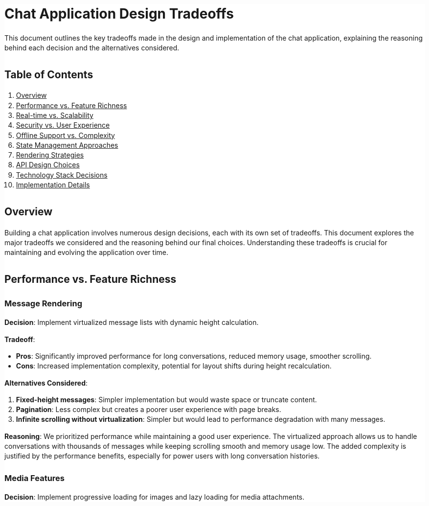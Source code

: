 # Chat Application Design Tradeoffs

This document outlines the key tradeoffs made in the design and implementation of the chat application, explaining the reasoning behind each decision and the alternatives considered.

## Table of Contents

1. [Overview](#overview)
2. [Performance vs. Feature Richness](#performance-vs-feature-richness)
3. [Real-time vs. Scalability](#real-time-vs-scalability)
4. [Security vs. User Experience](#security-vs-user-experience)
5. [Offline Support vs. Complexity](#offline-support-vs-complexity)
6. [State Management Approaches](#state-management-approaches)
7. [Rendering Strategies](#rendering-strategies)
8. [API Design Choices](#api-design-choices)
9. [Technology Stack Decisions](#technology-stack-decisions)
10. [Implementation Details](#implementation-details)

## Overview

Building a chat application involves numerous design decisions, each with its own set of tradeoffs. This document explores the major tradeoffs we considered and the reasoning behind our final choices. Understanding these tradeoffs is crucial for maintaining and evolving the application over time.

## Performance vs. Feature Richness

### Message Rendering

**Decision**: Implement virtualized message lists with dynamic height calculation.

**Tradeoff**:
- **Pros**: Significantly improved performance for long conversations, reduced memory usage, smoother scrolling.
- **Cons**: Increased implementation complexity, potential for layout shifts during height recalculation.

**Alternatives Considered**:
1. **Fixed-height messages**: Simpler implementation but would waste space or truncate content.
2. **Pagination**: Less complex but creates a poorer user experience with page breaks.
3. **Infinite scrolling without virtualization**: Simpler but would lead to performance degradation with many messages.

**Reasoning**: We prioritized performance while maintaining a good user experience. The virtualized approach allows us to handle conversations with thousands of messages while keeping scrolling smooth and memory usage low. The added complexity is justified by the performance benefits, especially for power users with long conversation histories.

### Media Features

**Decision**: Implement progressive loading for images and lazy loading for media attachments.
